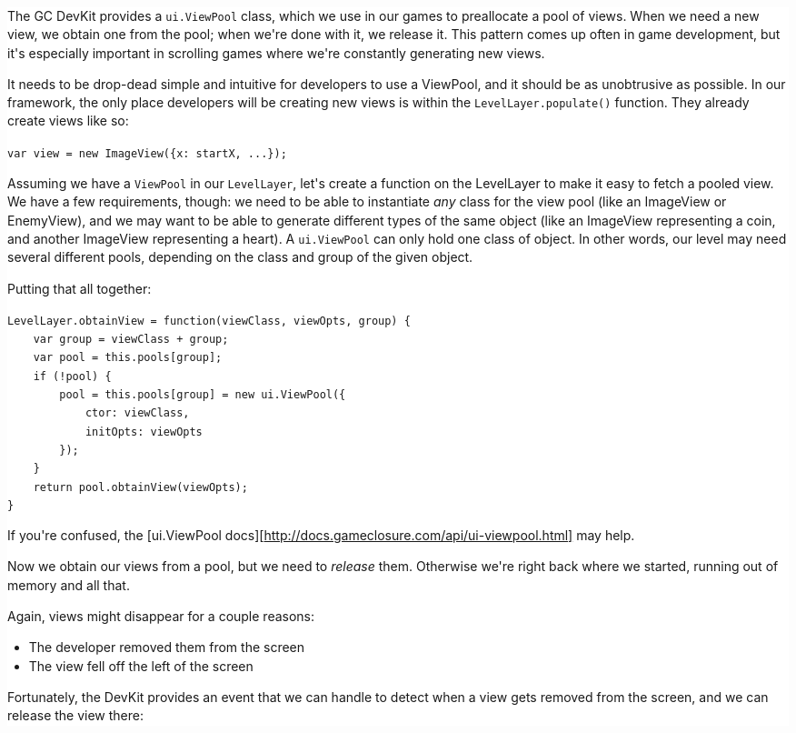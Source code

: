 The GC DevKit provides a `ui.ViewPool` class, which we use in our
games to preallocate a pool of views. When we need a new view, we
obtain one from the pool; when we're done with it, we release it. This
pattern comes up often in game development, but it's especially
important in scrolling games where we're constantly generating new
views.

It needs to be drop-dead simple and intuitive for developers to use a
ViewPool, and it should be as unobtrusive as possible. In our
framework, the only place developers will be creating new views is
within the `LevelLayer.populate()` function. They already create views
like so:

    var view = new ImageView({x: startX, ...});
    
Assuming we have a `ViewPool` in our `LevelLayer`, let's create a
function on the LevelLayer to make it easy to fetch a pooled view. We
have a few requirements, though: we need to be able to instantiate
*any* class for the view pool (like an ImageView or EnemyView), and we
may want to be able to generate different types of the same object
(like an ImageView representing a coin, and another ImageView
representing a heart). A `ui.ViewPool` can only hold one class of
object. In other words, our level may need several different pools,
depending on the class and group of the given object.

Putting that all together:

    LevelLayer.obtainView = function(viewClass, viewOpts, group) {
        var group = viewClass + group;
        var pool = this.pools[group];
        if (!pool) {
            pool = this.pools[group] = new ui.ViewPool({
                ctor: viewClass,
                initOpts: viewOpts
            });
        }
        return pool.obtainView(viewOpts);
    }

If you're confused, the
[ui.ViewPool docs][http://docs.gameclosure.com/api/ui-viewpool.html]
may help.

Now we obtain our views from a pool, but we need to *release* them.
Otherwise we're right back where we started, running out of memory and
all that.

Again, views might disappear for a couple reasons:

- The developer removed them from the screen
- The view fell off the left of the screen

Fortunately, the DevKit provides an event that we can handle to detect
when a view gets removed from the screen, and we can release the view
there:


[Wind Runner]: https://play.google.com/store/apps/details?id=jp.naver.SJLGWR
[Doodle Jump]: https://itunes.apple.com/us/app/doodle-jump/id307727765?mt=8
[Tiny Wings]: https://itunes.apple.com/us/app/tiny-wings/id417817520?mt=8
[parallax]: http://en.wikipedia.org/wiki/Parallax_scrolling
[github]: http://github.com/gameclosure/platformer